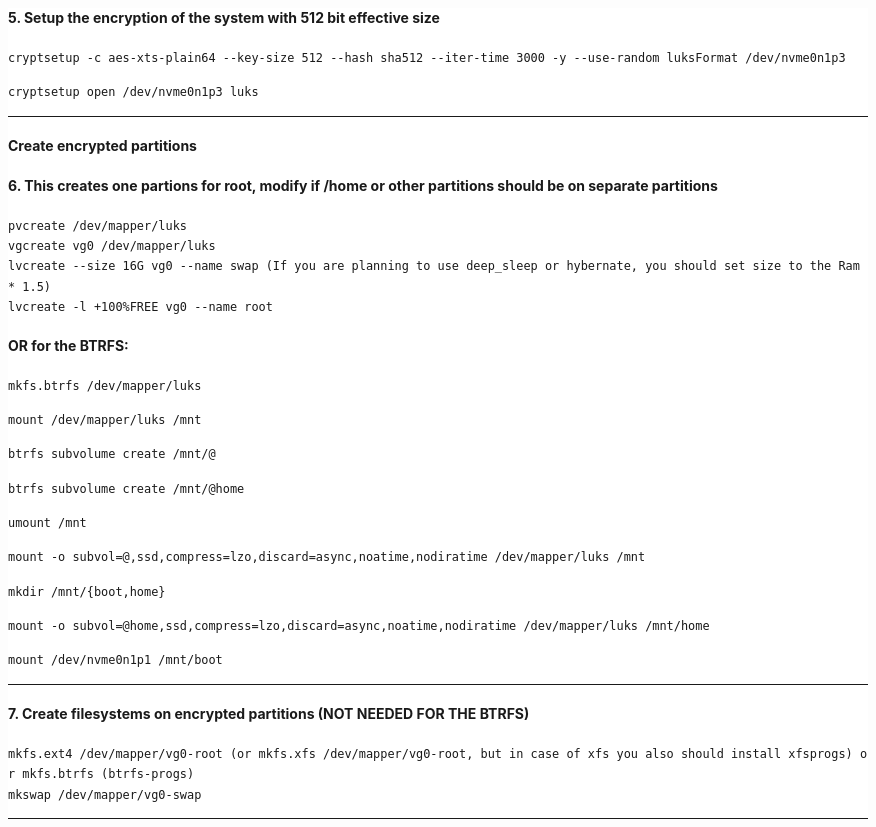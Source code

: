 #### 5. Setup the encryption of the system with 512 bit effective size
```
cryptsetup -c aes-xts-plain64 --key-size 512 --hash sha512 --iter-time 3000 -y --use-random luksFormat /dev/nvme0n1p3
```
```
cryptsetup open /dev/nvme0n1p3 luks
```

---
#### Create encrypted partitions
#### 6. This creates one partions for root, modify if /home or other partitions should be on separate partitions  
```
pvcreate /dev/mapper/luks
vgcreate vg0 /dev/mapper/luks
lvcreate --size 16G vg0 --name swap (If you are planning to use deep_sleep or hybernate, you should set size to the Ram * 1.5)
lvcreate -l +100%FREE vg0 --name root
```  

#### OR for the BTRFS:
```
mkfs.btrfs /dev/mapper/luks
```

```
mount /dev/mapper/luks /mnt
```

```  
btrfs subvolume create /mnt/@
```

```
btrfs subvolume create /mnt/@home
```

```
umount /mnt
``` 

```
mount -o subvol=@,ssd,compress=lzo,discard=async,noatime,nodiratime /dev/mapper/luks /mnt
```
```
mkdir /mnt/{boot,home}
```
```
mount -o subvol=@home,ssd,compress=lzo,discard=async,noatime,nodiratime /dev/mapper/luks /mnt/home
```
```
mount /dev/nvme0n1p1 /mnt/boot
```

---
#### 7. Create filesystems on encrypted partitions (NOT NEEDED FOR THE BTRFS)  
```
mkfs.ext4 /dev/mapper/vg0-root (or mkfs.xfs /dev/mapper/vg0-root, but in case of xfs you also should install xfsprogs) or mkfs.btrfs (btrfs-progs)  
mkswap /dev/mapper/vg0-swap
```  

---